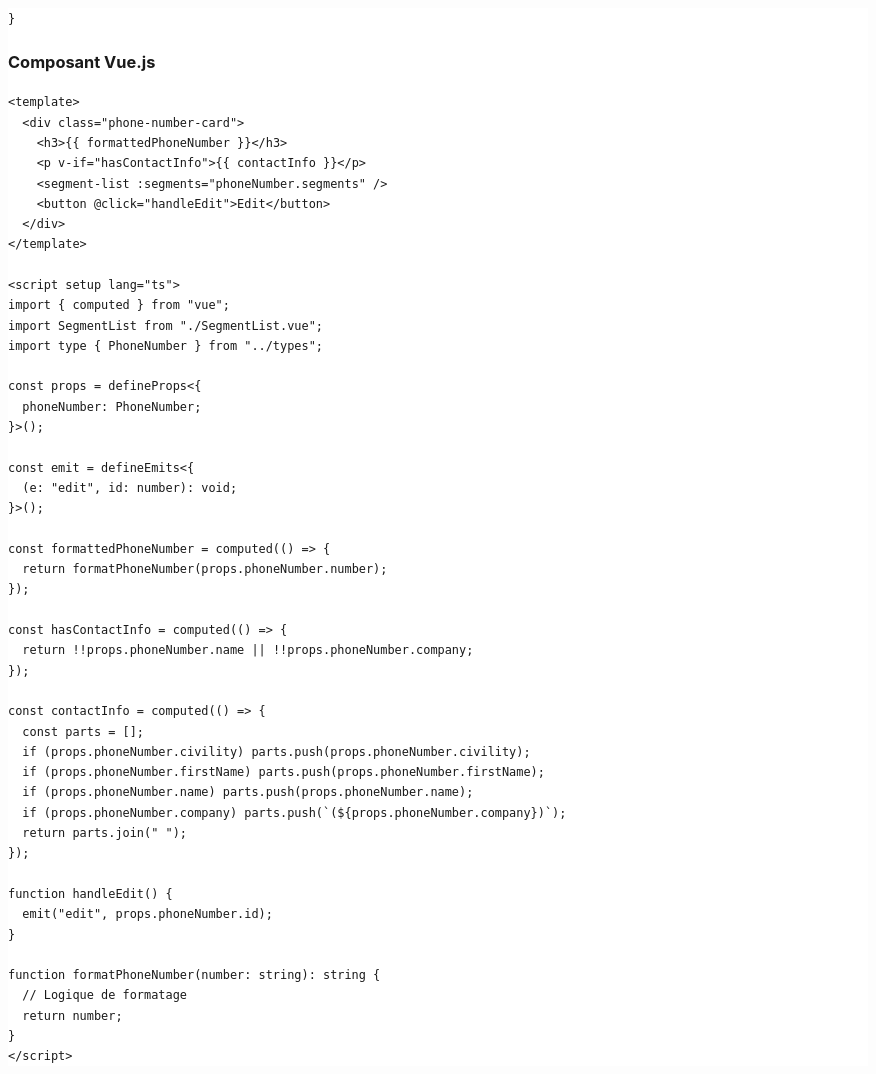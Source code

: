 ```php
}
```

### Composant Vue.js

```vue
<template>
  <div class="phone-number-card">
    <h3>{{ formattedPhoneNumber }}</h3>
    <p v-if="hasContactInfo">{{ contactInfo }}</p>
    <segment-list :segments="phoneNumber.segments" />
    <button @click="handleEdit">Edit</button>
  </div>
</template>

<script setup lang="ts">
import { computed } from "vue";
import SegmentList from "./SegmentList.vue";
import type { PhoneNumber } from "../types";

const props = defineProps<{
  phoneNumber: PhoneNumber;
}>();

const emit = defineEmits<{
  (e: "edit", id: number): void;
}>();

const formattedPhoneNumber = computed(() => {
  return formatPhoneNumber(props.phoneNumber.number);
});

const hasContactInfo = computed(() => {
  return !!props.phoneNumber.name || !!props.phoneNumber.company;
});

const contactInfo = computed(() => {
  const parts = [];
  if (props.phoneNumber.civility) parts.push(props.phoneNumber.civility);
  if (props.phoneNumber.firstName) parts.push(props.phoneNumber.firstName);
  if (props.phoneNumber.name) parts.push(props.phoneNumber.name);
  if (props.phoneNumber.company) parts.push(`(${props.phoneNumber.company})`);
  return parts.join(" ");
});

function handleEdit() {
  emit("edit", props.phoneNumber.id);
}

function formatPhoneNumber(number: string): string {
  // Logique de formatage
  return number;
}
</script>
```
